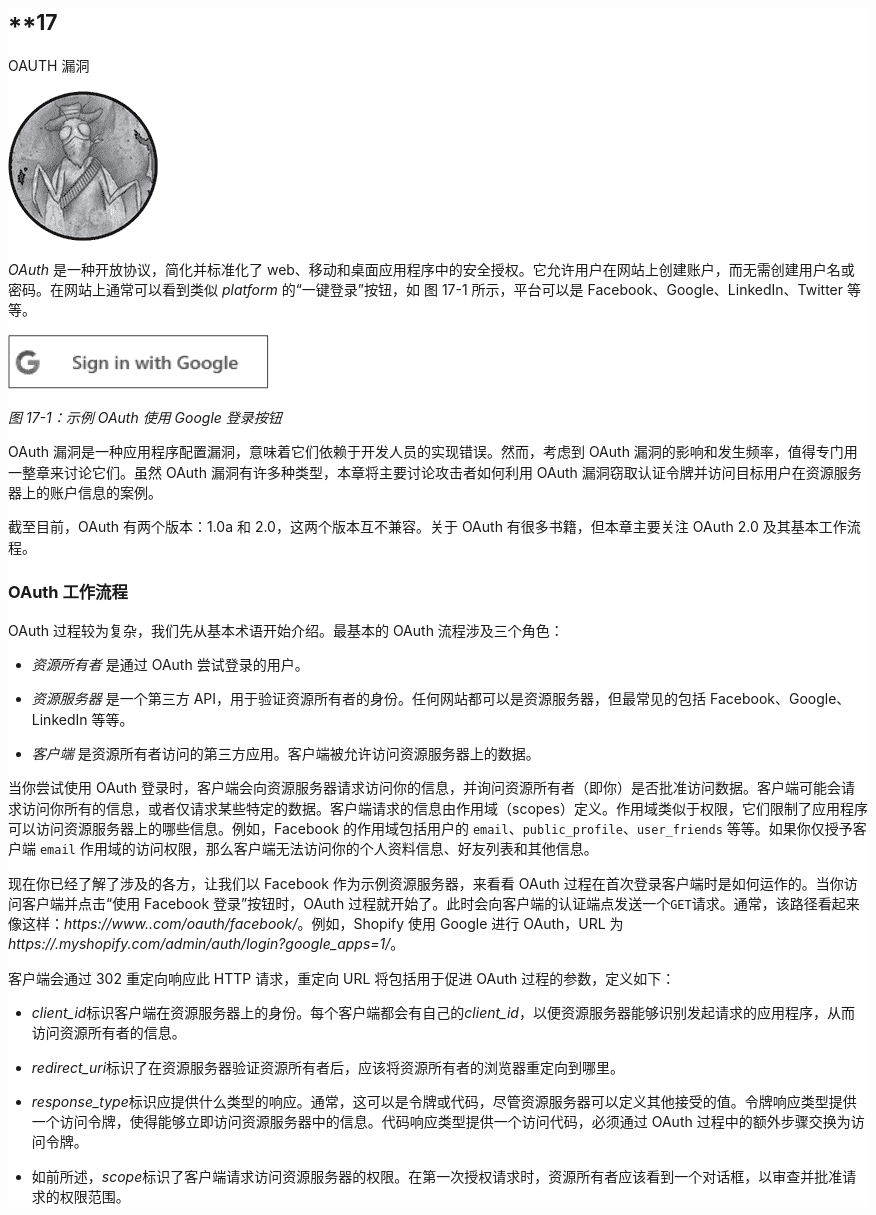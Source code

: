 ## **17

OAUTH 漏洞

![Image](img/common.jpg)

*OAuth* 是一种开放协议，简化并标准化了 web、移动和桌面应用程序中的安全授权。它允许用户在网站上创建账户，而无需创建用户名或密码。在网站上通常可以看到类似 *platform* 的“一键登录”按钮，如 图 17-1 所示，平台可以是 Facebook、Google、LinkedIn、Twitter 等等。

![image](img/17fig01.jpg)

*图 17-1：示例 OAuth 使用 Google 登录按钮*

OAuth 漏洞是一种应用程序配置漏洞，意味着它们依赖于开发人员的实现错误。然而，考虑到 OAuth 漏洞的影响和发生频率，值得专门用一整章来讨论它们。虽然 OAuth 漏洞有许多种类型，本章将主要讨论攻击者如何利用 OAuth 漏洞窃取认证令牌并访问目标用户在资源服务器上的账户信息的案例。

截至目前，OAuth 有两个版本：1.0a 和 2.0，这两个版本互不兼容。关于 OAuth 有很多书籍，但本章主要关注 OAuth 2.0 及其基本工作流程。

### **OAuth 工作流程**

OAuth 过程较为复杂，我们先从基本术语开始介绍。最基本的 OAuth 流程涉及三个角色：

+   *资源所有者* 是通过 OAuth 尝试登录的用户。

+   *资源服务器* 是一个第三方 API，用于验证资源所有者的身份。任何网站都可以是资源服务器，但最常见的包括 Facebook、Google、LinkedIn 等等。

+   *客户端* 是资源所有者访问的第三方应用。客户端被允许访问资源服务器上的数据。

当你尝试使用 OAuth 登录时，客户端会向资源服务器请求访问你的信息，并询问资源所有者（即你）是否批准访问数据。客户端可能会请求访问你所有的信息，或者仅请求某些特定的数据。客户端请求的信息由作用域（scopes）定义。作用域类似于权限，它们限制了应用程序可以访问资源服务器上的哪些信息。例如，Facebook 的作用域包括用户的 `email`、`public_profile`、`user_friends` 等等。如果你仅授予客户端 `email` 作用域的访问权限，那么客户端无法访问你的个人资料信息、好友列表和其他信息。

现在你已经了解了涉及的各方，让我们以 Facebook 作为示例资源服务器，来看看 OAuth 过程在首次登录客户端时是如何运作的。当你访问客户端并点击“使用 Facebook 登录”按钮时，OAuth 过程就开始了。此时会向客户端的认证端点发送一个`GET`请求。通常，该路径看起来像这样：*https://www.<example>.com/oauth/facebook/*。例如，Shopify 使用 Google 进行 OAuth，URL 为*https://<STORE>.myshopify.com/admin/auth/login?google_apps=1/*。

客户端会通过 302 重定向响应此 HTTP 请求，重定向 URL 将包括用于促进 OAuth 过程的参数，定义如下：

+   *client_id*标识客户端在资源服务器上的身份。每个客户端都会有自己的*client_id*，以便资源服务器能够识别发起请求的应用程序，从而访问资源所有者的信息。

+   *redirect_uri*标识了在资源服务器验证资源所有者后，应该将资源所有者的浏览器重定向到哪里。

+   *response_type*标识应提供什么类型的响应。通常，这可以是令牌或代码，尽管资源服务器可以定义其他接受的值。令牌响应类型提供一个访问令牌，使得能够立即访问资源服务器中的信息。代码响应类型提供一个访问代码，必须通过 OAuth 过程中的额外步骤交换为访问令牌。

+   如前所述，*scope*标识了客户端请求访问资源服务器的权限。在第一次授权请求时，资源所有者应该看到一个对话框，以审查并批准请求的权限范围。
